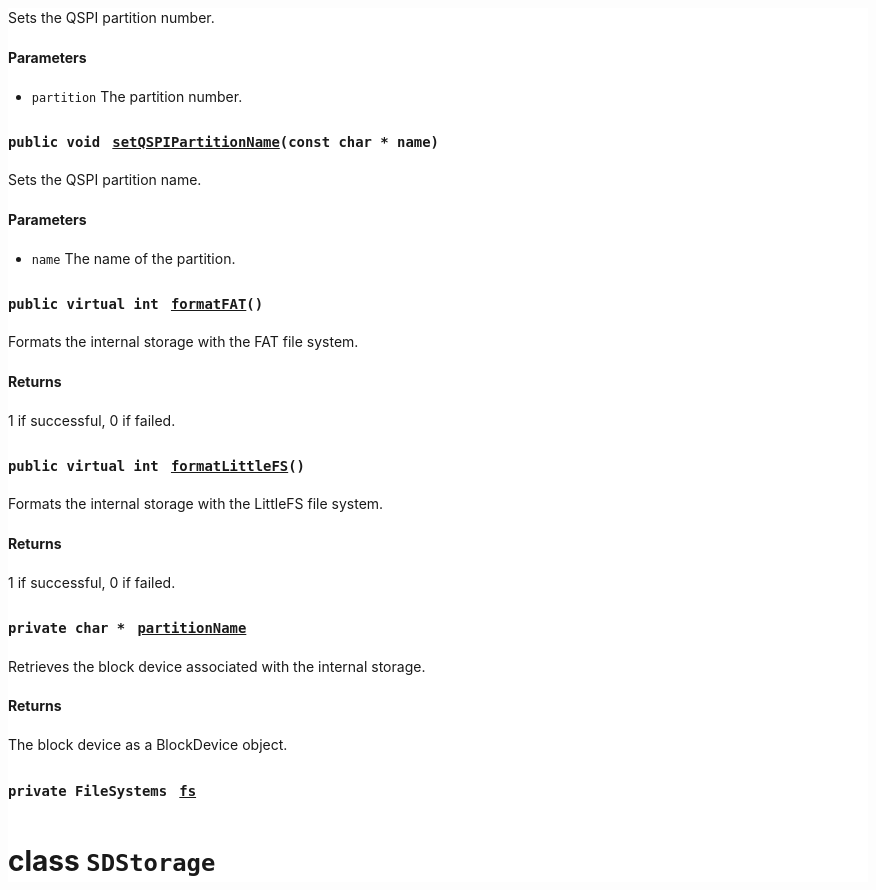 Sets the QSPI partition number.

#### Parameters
* `partition` The partition number.

### `public void ` [`setQSPIPartitionName`](#class_internal_storage_1ae0fbe264a758a4026548df66ec05f8c8)`(const char * name)` <a id="class_internal_storage_1ae0fbe264a758a4026548df66ec05f8c8" class="anchor"></a>

Sets the QSPI partition name.

#### Parameters
* `name` The name of the partition.

### `public virtual int ` [`formatFAT`](#class_internal_storage_1a8a1bea9b07a7a507e4d4ac6aafb75e12)`()` <a id="class_internal_storage_1a8a1bea9b07a7a507e4d4ac6aafb75e12" class="anchor"></a>

Formats the internal storage with the FAT file system.

#### Returns
1 if successful, 0 if failed.

### `public virtual int ` [`formatLittleFS`](#class_internal_storage_1a9e86d2bbc4cbafbaee58a4b2913e0830)`()` <a id="class_internal_storage_1a9e86d2bbc4cbafbaee58a4b2913e0830" class="anchor"></a>

Formats the internal storage with the LittleFS file system.

#### Returns
1 if successful, 0 if failed.

### `private char * ` [`partitionName`](#class_internal_storage_1a831d504f992d398801924538b677b85c) <a id="class_internal_storage_1a831d504f992d398801924538b677b85c" class="anchor"></a>

Retrieves the block device associated with the internal storage.

#### Returns
The block device as a BlockDevice object.

### `private FileSystems ` [`fs`](#class_internal_storage_1a7bec9fbc7008259985da0460c501bca8) <a id="class_internal_storage_1a7bec9fbc7008259985da0460c501bca8" class="anchor"></a>

# class `SDStorage` <a id="class_s_d_storage" class="anchor"></a>
